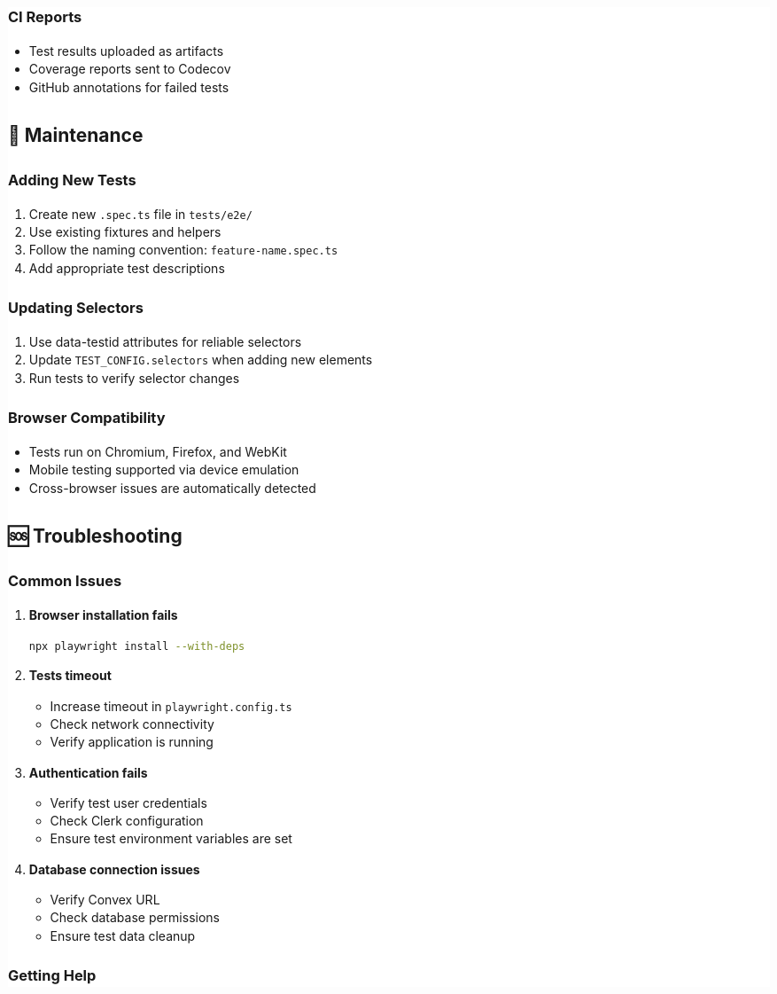 ### CI Reports

- Test results uploaded as artifacts
- Coverage reports sent to Codecov
- GitHub annotations for failed tests

## 🔧 Maintenance

### Adding New Tests

1. Create new `.spec.ts` file in `tests/e2e/`
2. Use existing fixtures and helpers
3. Follow the naming convention: `feature-name.spec.ts`
4. Add appropriate test descriptions

### Updating Selectors

1. Use data-testid attributes for reliable selectors
2. Update `TEST_CONFIG.selectors` when adding new elements
3. Run tests to verify selector changes

### Browser Compatibility

- Tests run on Chromium, Firefox, and WebKit
- Mobile testing supported via device emulation
- Cross-browser issues are automatically detected

## 🆘 Troubleshooting

### Common Issues

1. **Browser installation fails**

   ```bash
   npx playwright install --with-deps
   ```

2. **Tests timeout**
   - Increase timeout in `playwright.config.ts`
   - Check network connectivity
   - Verify application is running

3. **Authentication fails**
   - Verify test user credentials
   - Check Clerk configuration
   - Ensure test environment variables are set

4. **Database connection issues**
   - Verify Convex URL
   - Check database permissions
   - Ensure test data cleanup

### Getting Help
